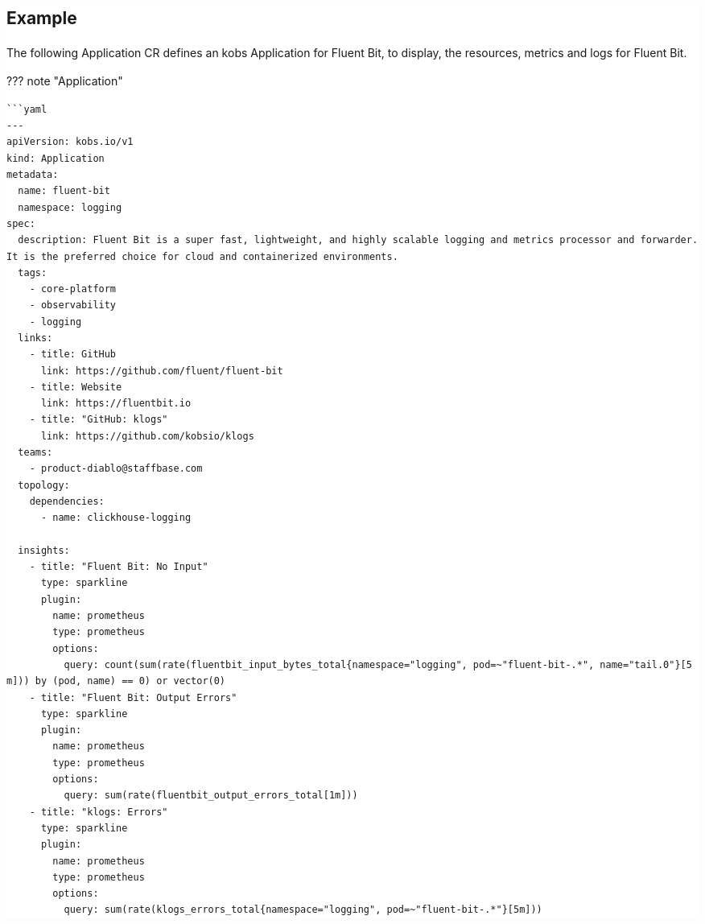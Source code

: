 ## Example

The following Application CR defines an kobs Application for Fluent Bit, to display, the resources, metrics and logs for Fluent Bit.

??? note "Application"

    ```yaml
    ---
    apiVersion: kobs.io/v1
    kind: Application
    metadata:
      name: fluent-bit
      namespace: logging
    spec:
      description: Fluent Bit is a super fast, lightweight, and highly scalable logging and metrics processor and forwarder. It is the preferred choice for cloud and containerized environments.
      tags:
        - core-platform
        - observability
        - logging
      links:
        - title: GitHub
          link: https://github.com/fluent/fluent-bit
        - title: Website
          link: https://fluentbit.io
        - title: "GitHub: klogs"
          link: https://github.com/kobsio/klogs
      teams:
        - product-diablo@staffbase.com
      topology:
        dependencies:
          - name: clickhouse-logging

      insights:
        - title: "Fluent Bit: No Input"
          type: sparkline
          plugin:
            name: prometheus
            type: prometheus
            options:
              query: count(sum(rate(fluentbit_input_bytes_total{namespace="logging", pod=~"fluent-bit-.*", name="tail.0"}[5m])) by (pod, name) == 0) or vector(0)
        - title: "Fluent Bit: Output Errors"
          type: sparkline
          plugin:
            name: prometheus
            type: prometheus
            options:
              query: sum(rate(fluentbit_output_errors_total[1m]))
        - title: "klogs: Errors"
          type: sparkline
          plugin:
            name: prometheus
            type: prometheus
            options:
              query: sum(rate(klogs_errors_total{namespace="logging", pod=~"fluent-bit-.*"}[5m]))
